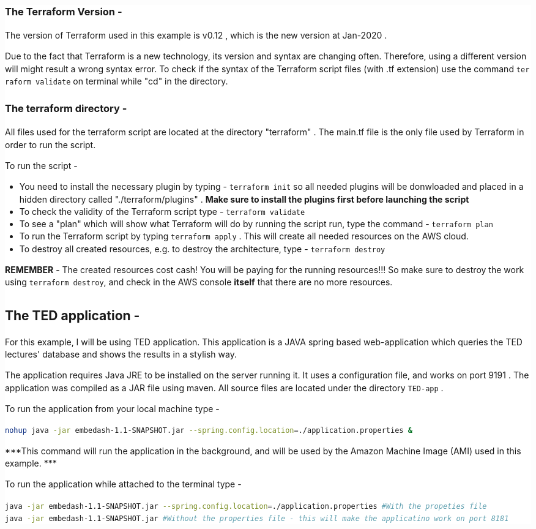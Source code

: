 
### The Terraform Version - 
The version of Terraform used in this example is v0.12 , which is the new version at Jan-2020 . 

Due to the fact that Terraform is a new technology, its version and syntax are changing often. Therefore, using a different version will might result a wrong syntax error. To check if the syntax of the Terraform script files (with .tf extension) use the command ```terraform validate``` on terminal while "cd" in the directory. 


### The terraform directory - 
All files used for the terraform script are located at the directory "terraform" . 
The main.tf file is the only file used by Terraform in order to run the script. 

To run the script - 
* You need to install the necessary plugin by typing - ```terraform init``` so all needed plugins will be donwloaded and placed in a hidden directory called "./terraform/plugins" . **Make sure to install the plugins first before launching the script**
* To check the validity of the Terraform script type - ```terraform validate```
* To see a "plan" which will show what Terraform will do by running the script run, type the command - ```terraform plan```
* To run the Terraform script by typing ```terraform apply``` . This will create all needed resources on the AWS cloud. 
* To destroy all created resources, e.g. to destroy the architecture, type - ```terraform destroy``` 

**REMEMBER** - The created resources cost cash! You will be paying for the running resources!!! So make sure to destroy the work using ```terraform destroy```, and check in the AWS console **itself** that there are no more resources. 



## The TED application - 
For this example, I will be using TED application. This application is a JAVA spring based web-application which queries the TED lectures' database and shows the results in a stylish way. 

The application requires Java JRE to be installed on the server running it. It uses a configuration file, and works on port 9191 . The application was compiled as a JAR file using maven. All source files are located under the directory ```TED-app``` . 

To run the application from your local machine type - 

```bash
nohup java -jar embedash-1.1-SNAPSHOT.jar --spring.config.location=./application.properties &
```
***This command will run the application in the background, and will be used by the Amazon Machine Image (AMI) used in this example. ***

To run the application while attached to the terminal type - 
```bash
java -jar embedash-1.1-SNAPSHOT.jar --spring.config.location=./application.properties #With the propeties file
java -jar embedash-1.1-SNAPSHOT.jar #Without the properties file - this will make the applicatino work on port 8181 
```
